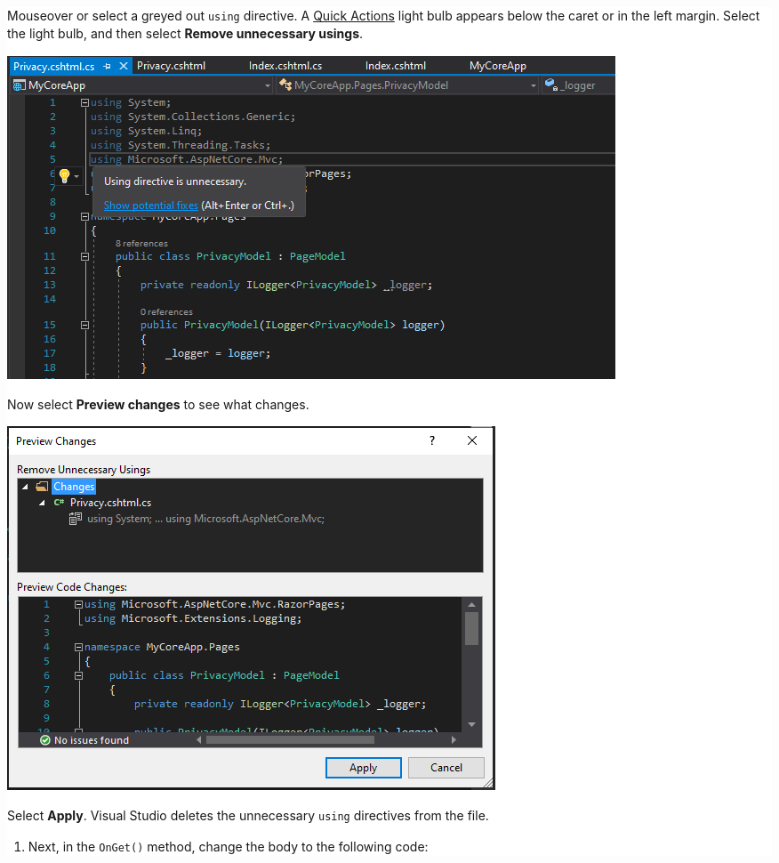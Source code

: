    Mouseover or select a greyed out `using` directive. A [Quick Actions](../../ide/quick-actions.md) light bulb appears below the caret or in the left margin. Select the light bulb, and then select **Remove unnecessary usings**.

   ![Screenshot shows the Privacy dot c s h t m l file in the Visual Studio code editor with the Quick Actions tooltip exposed for a greyed out using directive.](media/vs-2019/csharp-aspnet-remove-unnecessary-usings.png)

   Now select **Preview changes** to see what changes.

   ![Screenshot shows the Preview Changes dialog box. The dialog box shows the directive being removed, and previews the code change after the removal.](media/vs-2019/csharp-aspnet-preview-changes.png)

   Select **Apply**. Visual Studio deletes the unnecessary `using` directives from the file.

1. Next, in the `OnGet()` method, change the body to the following code:
